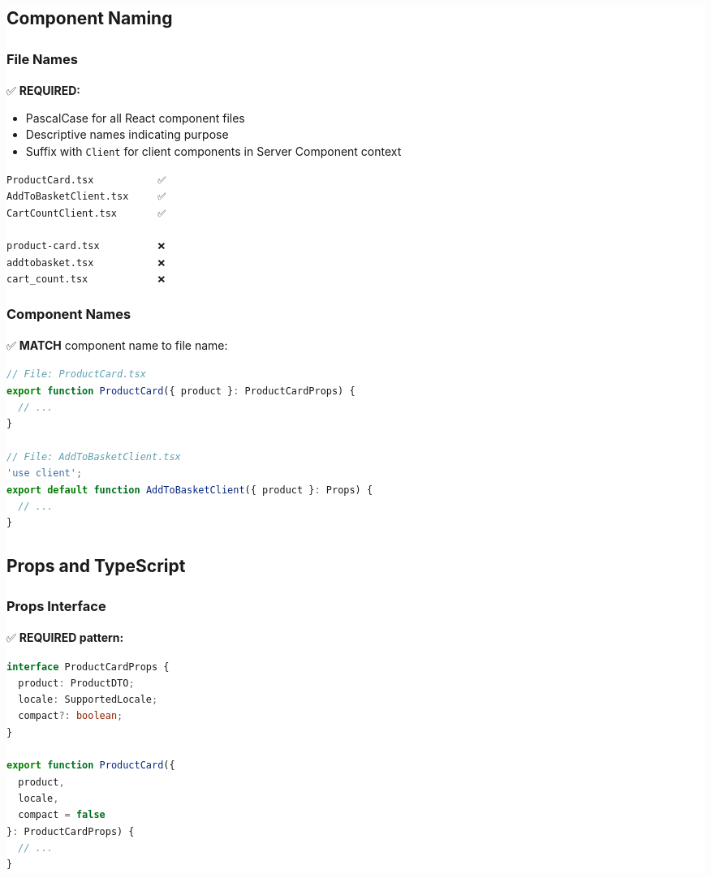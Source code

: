 ## Component Naming

### File Names

✅ **REQUIRED:**
- PascalCase for all React component files
- Descriptive names indicating purpose
- Suffix with `Client` for client components in Server Component context

```
ProductCard.tsx           ✅
AddToBasketClient.tsx     ✅
CartCountClient.tsx       ✅

product-card.tsx          ❌
addtobasket.tsx           ❌
cart_count.tsx            ❌
```

### Component Names

✅ **MATCH** component name to file name:

```typescript
// File: ProductCard.tsx
export function ProductCard({ product }: ProductCardProps) {
  // ...
}

// File: AddToBasketClient.tsx
'use client';
export default function AddToBasketClient({ product }: Props) {
  // ...
}
```

## Props and TypeScript

### Props Interface

✅ **REQUIRED pattern:**

```typescript
interface ProductCardProps {
  product: ProductDTO;
  locale: SupportedLocale;
  compact?: boolean;
}

export function ProductCard({
  product,
  locale,
  compact = false
}: ProductCardProps) {
  // ...
}
```
